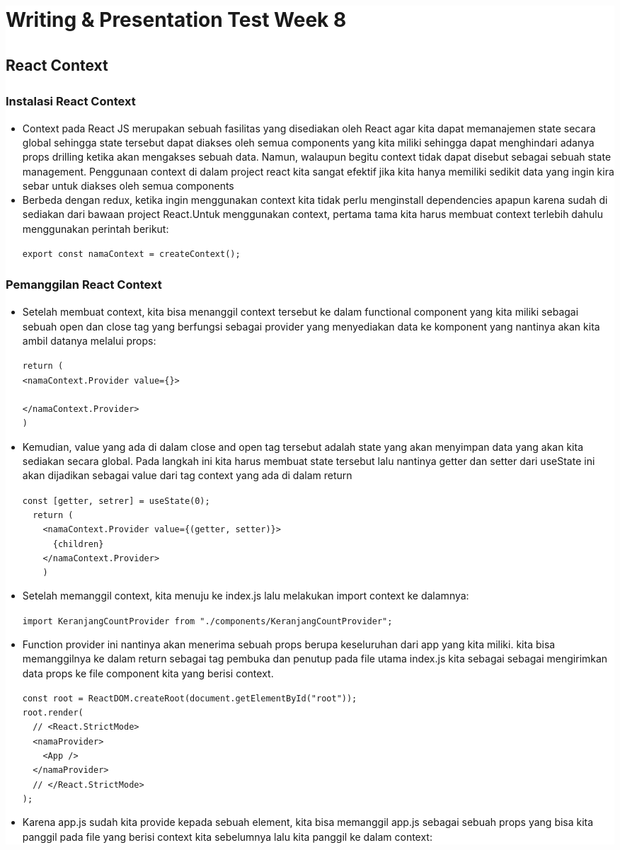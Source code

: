 # Writing & Presentation Test Week 8

## React Context

### Instalasi React Context
- Context pada React JS merupakan sebuah fasilitas yang disediakan oleh React agar kita dapat memanajemen state secara global sehingga state tersebut dapat diakses oleh semua components yang kita miliki sehingga dapat menghindari adanya props drilling ketika akan mengakses sebuah data. Namun, walaupun begitu context tidak dapat disebut sebagai sebuah state management. Penggunaan context di dalam project react kita sangat efektif jika kita hanya memiliki sedikit data yang ingin kira sebar untuk diakses oleh semua components
- Berbeda dengan redux, ketika ingin menggunakan context kita tidak perlu menginstall dependencies apapun karena sudah di sediakan dari bawaan project React.Untuk menggunakan context, pertama tama kita harus membuat context terlebih dahulu menggunakan perintah berikut:  
    ```
    export const namaContext = createContext();
    ```
### Pemanggilan React Context
- Setelah membuat context, kita bisa menanggil context tersebut ke dalam functional component yang kita miliki sebagai sebuah open dan close tag yang berfungsi sebagai provider yang menyediakan data ke komponent yang nantinya akan kita ambil datanya melalui props: 
    ```
    return (
    <namaContext.Provider value={}>
      
    </namaContext.Provider>
    )

    ```
- Kemudian, value yang ada di dalam close and open tag tersebut adalah state yang akan menyimpan data yang akan kita sediakan secara global. Pada langkah ini kita harus membuat state tersebut lalu nantinya getter dan setter dari useState ini akan dijadikan sebagai value dari tag context yang ada di dalam return
    ```
    const [getter, setrer] = useState(0);
      return (
        <namaContext.Provider value={(getter, setter)}>
          {children}
        </namaContext.Provider>
        )
    ```
- Setelah memanggil context, kita menuju ke index.js lalu melakukan import context ke dalamnya:
    ```
    import KeranjangCountProvider from "./components/KeranjangCountProvider";
    ```
- Function provider ini nantinya akan menerima sebuah props berupa keseluruhan dari app yang kita miliki. kita bisa memanggilnya ke dalam return sebagai tag pembuka dan penutup pada file utama index.js kita sebagai sebagai mengirimkan data props ke file component kita yang berisi context.
    ```
    const root = ReactDOM.createRoot(document.getElementById("root"));
    root.render(
      // <React.StrictMode>
      <namaProvider>
        <App />
      </namaProvider>
      // </React.StrictMode>
    );
    ```
- Karena app.js sudah kita provide kepada sebuah element, kita bisa memanggil app.js sebagai sebuah props yang bisa kita panggil pada file yang berisi context kita sebelumnya lalu kita panggil ke dalam context: